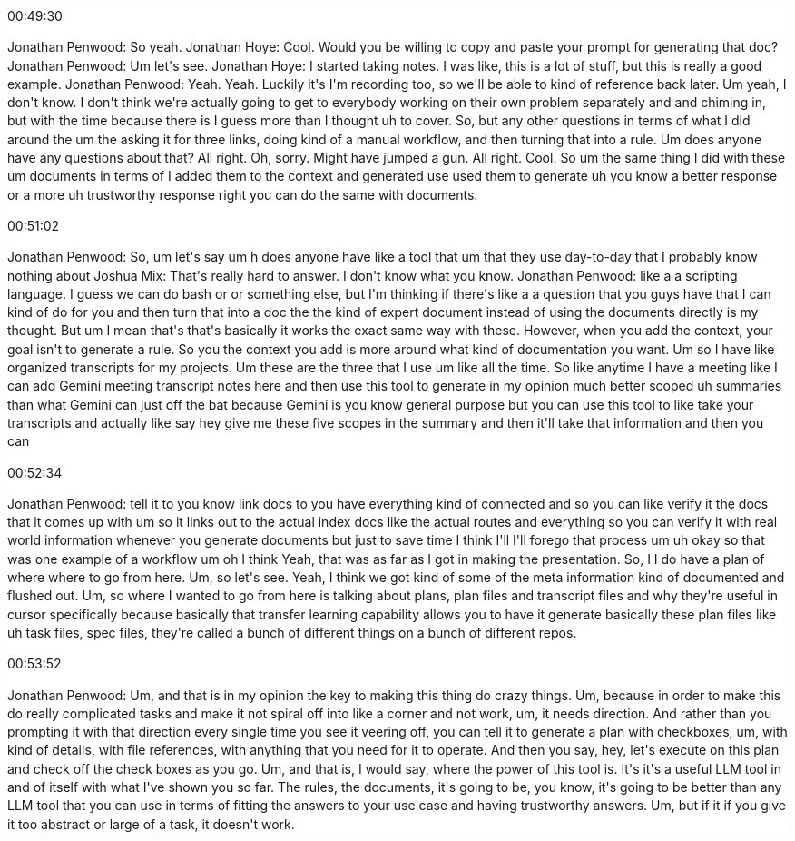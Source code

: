  
00:49:30
 
Jonathan Penwood: So yeah.
Jonathan Hoye: Cool. Would you be willing to copy and paste your prompt for generating that doc?
Jonathan Penwood: Um let's see.
Jonathan Hoye: I started taking notes. I was like, this is a lot of stuff, but this is really a good example.
Jonathan Penwood: Yeah. Yeah. Luckily it's I'm recording too, so we'll be able to kind of reference back later. Um yeah, I don't know. I don't think we're actually going to get to everybody working on their own problem separately and and chiming in, but with the time because there is I guess more than I thought uh to cover. So, but any other questions in terms of what I did around the um the asking it for three links, doing kind of a manual workflow, and then turning that into a rule. Um does anyone have any questions about that? All right. Oh, sorry. Might have jumped a gun. All right. Cool. So um the same thing I did with these um documents in terms of I added them to the context and generated use used them to generate uh you know a better response or a more uh trustworthy response right you can do the same with documents.
 
 
00:51:02
 
Jonathan Penwood: So, um let's say um h does anyone have like a tool that um that they use day-to-day that I probably know nothing about
Joshua Mix: That's really hard to answer. I don't know what you know.
Jonathan Penwood: like a a scripting language. I guess we can do bash or or something else, but I'm thinking if there's like a a question that you guys have that I can kind of do for you and then turn that into a doc the the kind of expert document instead of using the documents directly is my thought. But um I mean that's that's basically it works the exact same way with these. However, when you add the context, your goal isn't to generate a rule. So you the context you add is more around what kind of documentation you want. Um so I have like organized transcripts for my projects. Um these are the three that I use um like all the time. So like anytime I have a meeting like I can add Gemini meeting transcript notes here and then use this tool to generate in my opinion much better scoped uh summaries than what Gemini can just off the bat because Gemini is you know general purpose but you can use this tool to like take your transcripts and actually like say hey give me these five scopes in the summary and then it'll take that information and then you can
 
 
00:52:34
 
Jonathan Penwood: tell it to you know link docs to you have everything kind of connected and so you can like verify it the docs that it comes up with um so it links out to the actual index docs like the actual routes and everything so you can verify it with real world information whenever you generate documents but just to save time I think I'll I'll forego that process um uh okay so that was one example of a workflow um oh I think Yeah, that was as far as I got in making the presentation. So, I I do have a plan of where where to go from here. Um, so let's see. Yeah, I think we got kind of some of the meta information kind of documented and flushed out. Um, so where I wanted to go from here is talking about plans, plan files and transcript files and why they're useful in cursor specifically because basically that transfer learning capability allows you to have it generate basically these plan files like uh task files, spec files, they're called a bunch of different things on a bunch of different repos.
 
 
00:53:52
 
Jonathan Penwood: Um, and that is in my opinion the key to making this thing do crazy things. Um, because in order to make this do really complicated tasks and make it not spiral off into like a corner and not work, um, it needs direction. And rather than you prompting it with that direction every single time you see it veering off, you can tell it to generate a plan with checkboxes, um, with kind of details, with file references, with anything that you need for it to operate. And then you say, hey, let's execute on this plan and check off the check boxes as you go. Um, and that is, I would say, where the power of this tool is. It's it's a useful LLM tool in and of itself with what I've shown you so far. The rules, the documents, it's going to be, you know, it's going to be better than any LLM tool that you can use in terms of fitting the answers to your use case and having trustworthy answers. Um, but if it if you give it too abstract or large of a task, it doesn't work.
 